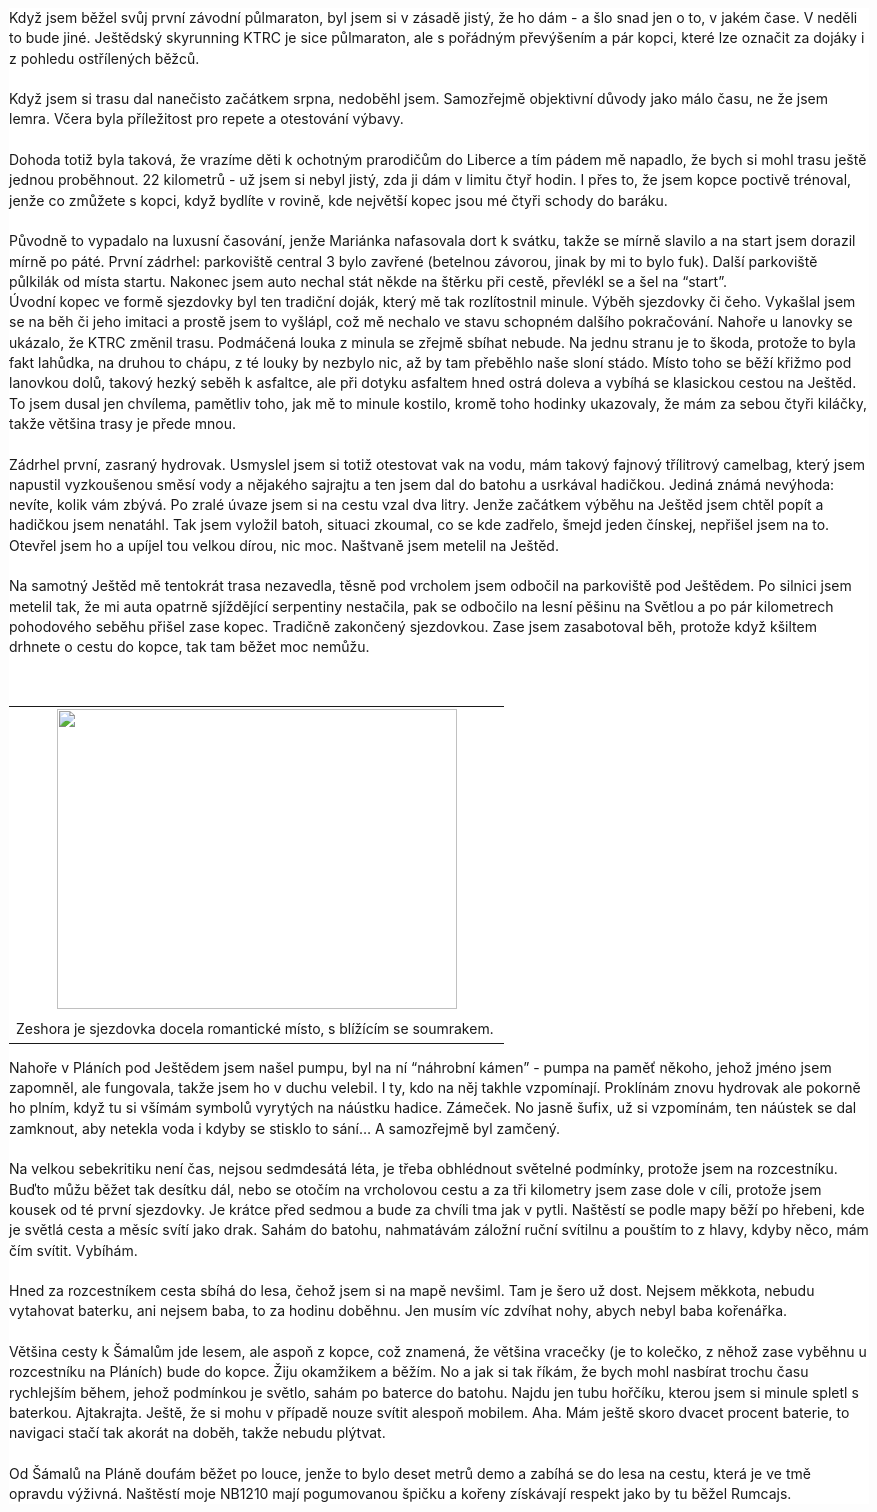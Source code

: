 Když jsem běžel svůj první závodní půlmaraton, byl jsem si v zásadě jistý, že ho dám - a šlo snad jen o to, v jakém čase. V neděli to bude jiné. Ještědský skyrunning KTRC je sice půlmaraton, ale s pořádným převýšením a pár kopci, které lze označit za dojáky i z pohledu ostřílených běžců. <br /><br />Když jsem si trasu dal nanečisto začátkem srpna, nedoběhl jsem. Samozřejmě objektivní důvody jako málo času, ne že jsem lemra. Včera byla příležitost pro repete a otestování výbavy. <br /><br />Dohoda totiž byla taková, že vrazíme děti k ochotným prarodičům do Liberce a tím pádem mě napadlo, že bych si mohl trasu ještě jednou proběhnout. 22 kilometrů - už jsem si nebyl jistý, zda ji dám v limitu čtyř hodin. I přes to, že jsem kopce poctivě trénoval, jenže co zmůžete s kopci, když bydlíte v rovině, kde největší kopec jsou mé čtyři schody do baráku. <br /><br />Původně to vypadalo na luxusní časování, jenže Mariánka nafasovala dort k svátku, takže se mírně slavilo a na start jsem dorazil mírně po páté. První zádrhel: parkoviště central 3 bylo zavřené (betelnou závorou, jinak by mi to bylo fuk). Další parkoviště půlkilák od místa startu. Nakonec jsem auto nechal stát někde na štěrku při cestě, převlékl se a šel na “start”.<br /><a name='more'></a>Úvodní kopec ve formě sjezdovky byl ten tradiční doják, který mě tak rozlítostnil minule. Výběh sjezdovky či čeho. Vykašlal jsem se na běh či jeho imitaci a prostě jsem to vyšlápl, což mě nechalo ve stavu schopném dalšího pokračování. Nahoře u lanovky se ukázalo, že KTRC změnil trasu. Podmáčená louka z minula se zřejmě sbíhat nebude. Na jednu stranu je to škoda, protože to byla fakt lahůdka, na druhou to chápu, z té louky by nezbylo nic, až by tam přeběhlo naše sloní stádo. Místo toho se běží křižmo pod lanovkou dolů, takový hezký seběh k asfaltce, ale při dotyku asfaltem hned ostrá doleva a vybíhá se klasickou cestou na Ještěd. To jsem dusal jen chvílema, pamětliv toho, jak mě to minule kostilo, kromě toho hodinky ukazovaly, že mám za sebou čtyři kiláčky, takže většina trasy je přede mnou. <br /><br />Zádrhel první, zasraný hydrovak. Usmyslel jsem si totiž otestovat vak na vodu, mám takový fajnový třílitrový camelbag, který jsem napustil vyzkoušenou směsí vody a nějakého sajrajtu a  ten jsem dal do batohu a usrkával hadičkou. Jediná známá nevýhoda: nevíte, kolik vám zbývá. Po zralé úvaze jsem si na cestu vzal dva litry. Jenže začátkem výběhu na Ještěd jsem chtěl popít a hadičkou jsem nenatáhl. Tak jsem vyložil batoh, situaci zkoumal, co se kde zadřelo, šmejd jeden čínskej, nepřišel jsem na to. Otevřel jsem ho a upíjel tou velkou dírou, nic moc. Naštvaně jsem metelil na Ještěd. <br /><br />Na samotný Ještěd mě tentokrát trasa nezavedla, těsně pod vrcholem jsem odbočil na parkoviště pod Ještědem. Po silnici jsem metelil tak, že mi auta opatrně sjíždějící serpentiny nestačila, pak se odbočilo na lesní pěšinu na Světlou a po pár kilometrech pohodového seběhu přišel zase kopec. Tradičně zakončený sjezdovkou. Zase jsem zasabotoval běh, protože když kšiltem drhnete o cestu do kopce, tak tam běžet moc nemůžu.<br /><div><br /></div><table align="center" cellpadding="0" cellspacing="0" class="tr-caption-container" style="margin-left: auto; margin-right: auto; text-align: center;"><tbody><tr><td style="text-align: center;"><a href="https://1.bp.blogspot.com/-L2o21iitL1w/V9exObluwAI/AAAAAAAAIms/ocRxj7DcXAcebLGU0w2Oy6dqGi0TApM7ACLcB/s1600/IMG_1213.JPG" imageanchor="1" style="margin-left: auto; margin-right: auto;"><img border="0" height="300" src="https://1.bp.blogspot.com/-L2o21iitL1w/V9exObluwAI/AAAAAAAAIms/ocRxj7DcXAcebLGU0w2Oy6dqGi0TApM7ACLcB/s400/IMG_1213.JPG" width="400" /></a></td></tr><tr><td class="tr-caption" style="text-align: center;">Zeshora je sjezdovka docela romantické místo, s blížícím se soumrakem.&nbsp;</td></tr></tbody></table><div>Nahoře v Pláních pod Ještědem jsem našel pumpu, byl na ní “náhrobní kámen” - pumpa na paměť někoho, jehož jméno jsem zapomněl, ale fungovala, takže jsem ho v duchu velebil. I ty, kdo na něj takhle vzpomínají. Proklínám znovu hydrovak ale pokorně ho plním, když tu si všímám symbolů vyrytých na náústku hadice. Zámeček. No jasně šufix, už si vzpomínám, ten náústek se dal zamknout, aby netekla voda i kdyby se stisklo to sání… A samozřejmě byl zamčený.&nbsp;</div><div><div><br /></div><div>Na velkou sebekritiku není čas, nejsou sedmdesátá léta, je třeba obhlédnout světelné podmínky, protože jsem na rozcestníku. Buďto můžu běžet tak desítku dál, nebo se otočím na vrcholovou cestu a za tři kilometry jsem zase dole v cíli, protože jsem kousek od té první sjezdovky. Je krátce před sedmou a bude za chvíli tma jak v pytli. Naštěstí se podle mapy běží po hřebeni, kde je světlá cesta a měsíc svítí jako drak. Sahám do batohu, nahmatávám záložní ruční svítilnu a pouštím to z hlavy, kdyby něco, mám čím svítit. Vybíhám. <br /><br />Hned za rozcestníkem cesta sbíhá do lesa, čehož jsem si na mapě nevšiml. Tam je šero už dost. Nejsem měkkota, nebudu vytahovat baterku, ani nejsem baba, to za hodinu doběhnu. Jen musím víc zdvíhat nohy, abych nebyl baba kořenářka. <br /><br />Většina cesty k Šámalům jde lesem, ale aspoň z kopce, což znamená, že většina vracečky (je to kolečko, z něhož zase vyběhnu u rozcestníku na Pláních) bude do kopce. Žiju okamžikem a běžím. No a jak si tak říkám, že bych mohl nasbírat trochu času rychlejším během, jehož podmínkou je světlo, sahám po baterce do batohu. Najdu jen tubu hořčíku, kterou jsem si minule spletl s baterkou. Ajtakrajta. Ještě, že si mohu v případě nouze svítit alespoň mobilem. Aha. Mám ještě skoro dvacet procent baterie, to navigaci stačí tak akorát na doběh, takže nebudu plýtvat. <br /><br />Od Šámalů na Pláně doufám běžet po louce, jenže to bylo deset metrů demo a zabíhá se do lesa na cestu, která je ve tmě opravdu výživná. Naštěstí moje NB1210 mají pogumovanou špičku a kořeny získávají respekt jako by tu běžel Rumcajs.